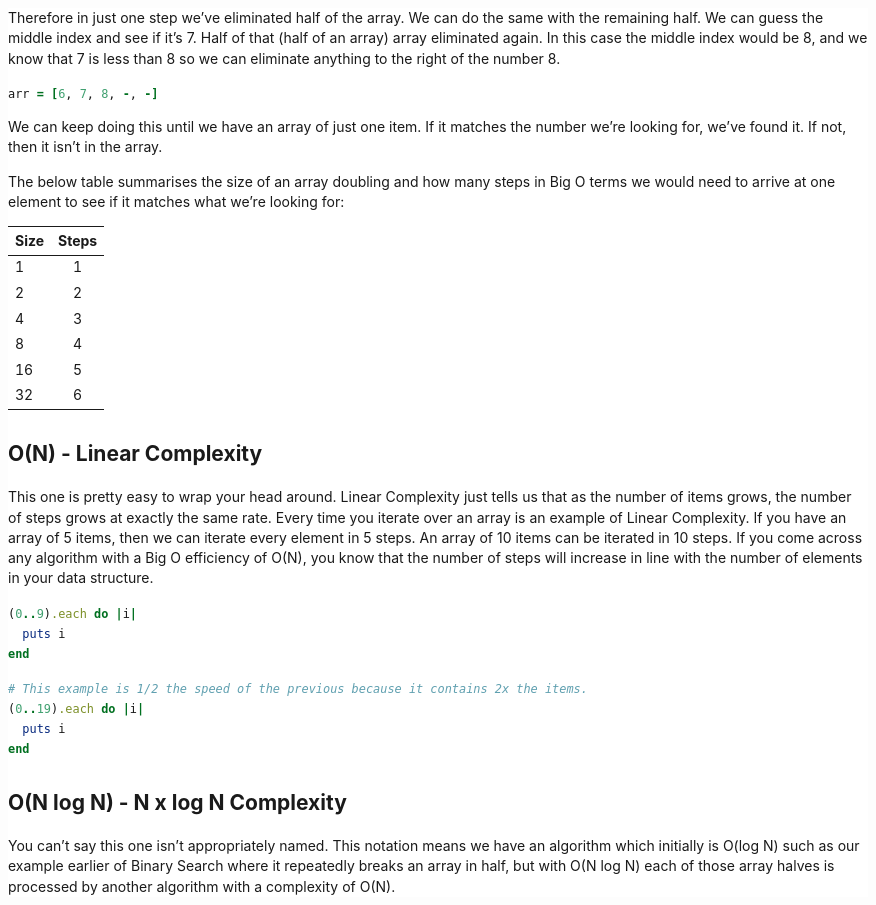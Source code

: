 Therefore in just one step we’ve eliminated half of the array. We can do the same with the remaining half. We can guess the middle index and see if it’s 7. Half of that (half of an array) array eliminated again. In this case the middle index would be 8, and we know that 7 is less than 8 so we can eliminate anything to the right of the number 8.

```ruby
arr = [6, 7, 8, -, -]
```

We can keep doing this until we have an array of just one item. If it matches the number we’re looking for, we’ve found it. If not, then it isn’t in the array.

The below table summarises the size of an array doubling and how many steps in Big O terms we would need to arrive at one element to see if it matches what we’re looking for:

| Size | Steps |
| ---- | :---: |
| 1    |   1   |
| 2    |   2   |
| 4    |   3   |
| 8    |   4   |
| 16   |   5   |
| 32   |   6   |

## O(N) - Linear Complexity

This one is pretty easy to wrap your head around. Linear Complexity just tells us that as the number of items grows, the number of steps grows at exactly the same rate. Every time you iterate over an array is an example of Linear Complexity. If you have an array of 5 items, then we can iterate every element in 5 steps. An array of 10 items can be iterated in 10 steps. If you come across any algorithm with a Big O efficiency of O(N), you know that the number of steps will increase in line with the number of elements in your data structure.

```ruby
(0..9).each do |i|
  puts i
end
```

```ruby
# This example is 1/2 the speed of the previous because it contains 2x the items.
(0..19).each do |i|
  puts i
end
```

## O(N log N) - N x log N Complexity

You can’t say this one isn’t appropriately named. This notation means we have an algorithm which initially is O(log N) such as our example earlier of Binary Search where it repeatedly breaks an array in half, but with O(N log N) each of those array halves is processed by another algorithm with a complexity of O(N).
